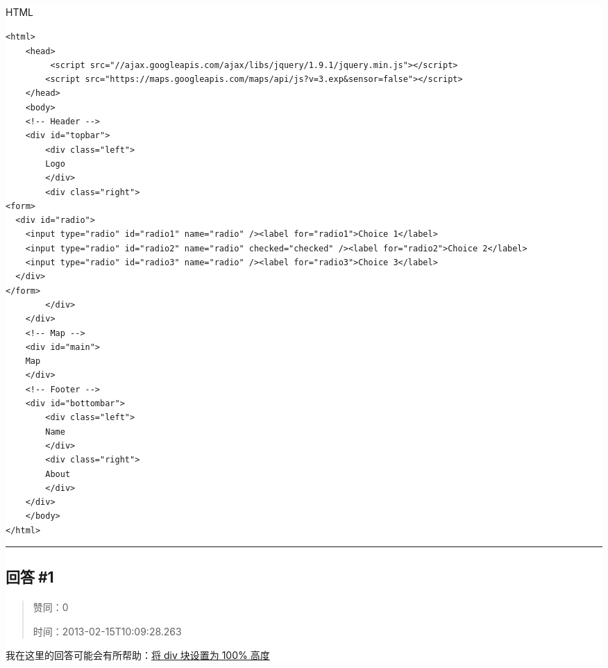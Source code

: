 HTML

```
<html>
    <head>
         <script src="//ajax.googleapis.com/ajax/libs/jquery/1.9.1/jquery.min.js"></script>
        <script src="https://maps.googleapis.com/maps/api/js?v=3.exp&sensor=false"></script>
    </head>
    <body>
    <!-- Header -->
    <div id="topbar">
        <div class="left">
        Logo
        </div>
        <div class="right">
<form>
  <div id="radio">
    <input type="radio" id="radio1" name="radio" /><label for="radio1">Choice 1</label>
    <input type="radio" id="radio2" name="radio" checked="checked" /><label for="radio2">Choice 2</label>
    <input type="radio" id="radio3" name="radio" /><label for="radio3">Choice 3</label>
  </div>
</form>
        </div>
    </div>
    <!-- Map -->
    <div id="main">
    Map
    </div>
    <!-- Footer -->
    <div id="bottombar">
        <div class="left">
        Name
        </div>
        <div class="right">
        About
        </div>
    </div>
    </body>
</html> 
```

* * *

## 回答 #1

> 赞同：0
> 
> 时间：2013-02-15T10:09:28.263

我在这里的回答可能会有所帮助：[将 div 块设置为 100% 高度](https://stackoverflow.com/questions/14873776/set-div-block-to-100-height/14873926#14873926)
